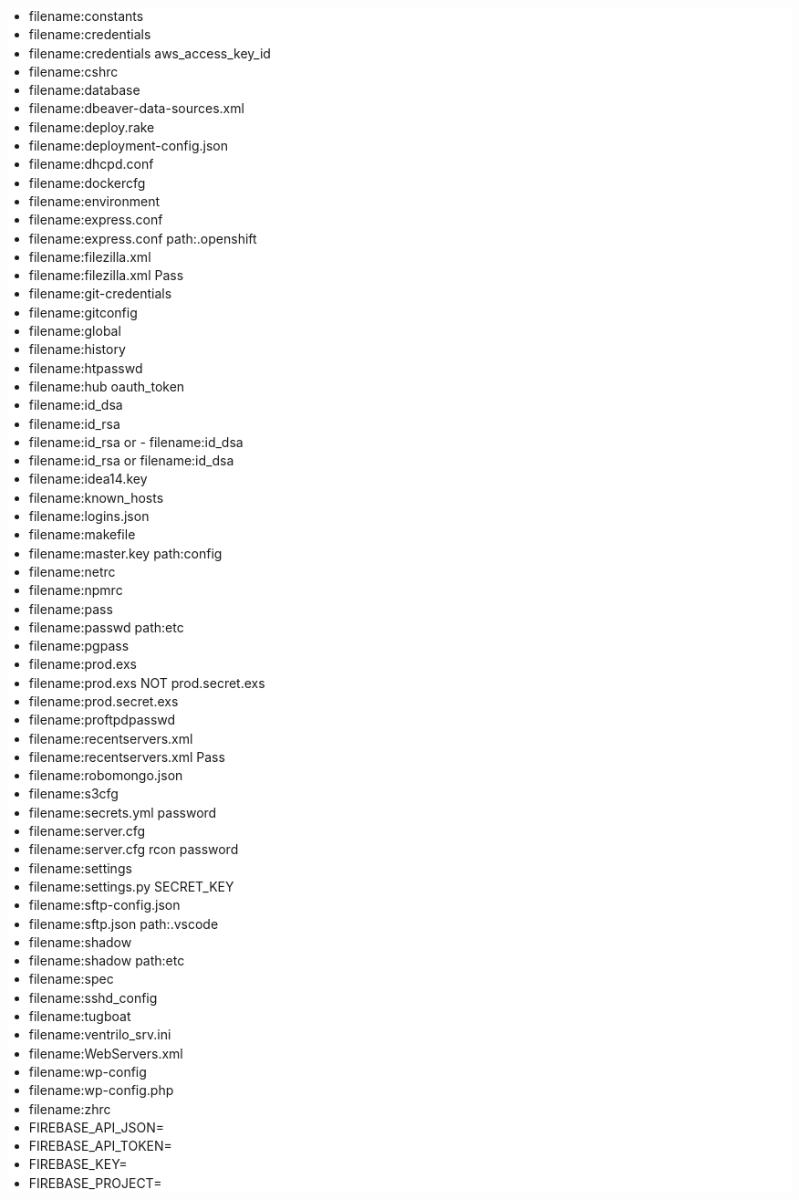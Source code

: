 - filename:constants
- filename:credentials
- filename:credentials aws_access_key_id
- filename:cshrc
- filename:database
- filename:dbeaver-data-sources.xml
- filename:deploy.rake
- filename:deployment-config.json
- filename:dhcpd.conf
- filename:dockercfg
- filename:environment
- filename:express.conf
- filename:express.conf path:.openshift
- filename:filezilla.xml
- filename:filezilla.xml Pass
- filename:git-credentials
- filename:gitconfig
- filename:global
- filename:history
- filename:htpasswd
- filename:hub oauth_token
- filename:id_dsa
- filename:id_rsa
- filename:id_rsa or - filename:id_dsa
- filename:id_rsa or filename:id_dsa
- filename:idea14.key
- filename:known_hosts
- filename:logins.json
- filename:makefile
- filename:master.key path:config
- filename:netrc
- filename:npmrc
- filename:pass
- filename:passwd path:etc
- filename:pgpass
- filename:prod.exs
- filename:prod.exs NOT prod.secret.exs
- filename:prod.secret.exs
- filename:proftpdpasswd
- filename:recentservers.xml
- filename:recentservers.xml Pass
- filename:robomongo.json
- filename:s3cfg
- filename:secrets.yml password
- filename:server.cfg
- filename:server.cfg rcon password
- filename:settings
- filename:settings.py SECRET_KEY
- filename:sftp-config.json
- filename:sftp.json path:.vscode
- filename:shadow
- filename:shadow path:etc
- filename:spec
- filename:sshd_config
- filename:tugboat
- filename:ventrilo_srv.ini
- filename:WebServers.xml
- filename:wp-config
- filename:wp-config.php
- filename:zhrc
- FIREBASE_API_JSON=
- FIREBASE_API_TOKEN=
- FIREBASE_KEY=
- FIREBASE_PROJECT=